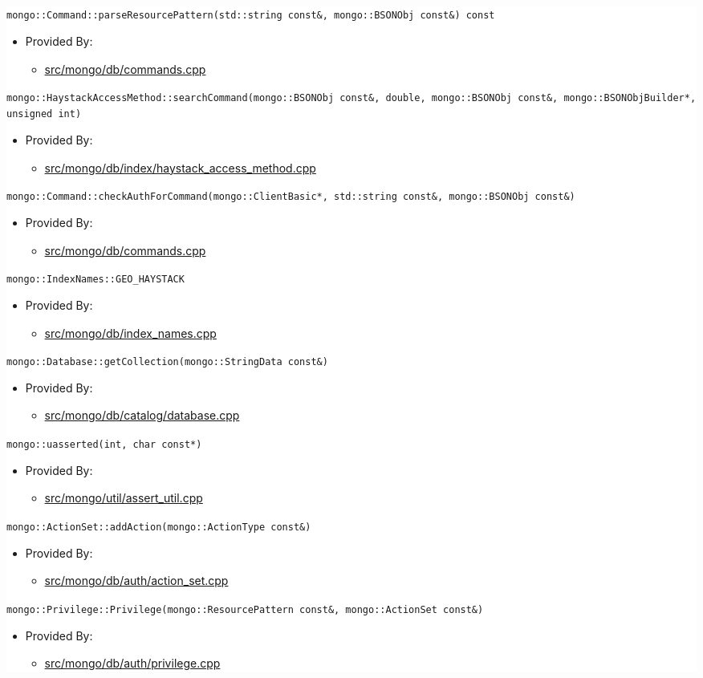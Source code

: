 <div></div>

    mongo::Command::parseResourcePattern(std::string const&, mongo::BSONObj const&) const

- Provided By:

    - [src/mongo/db/commands.cpp](../database\_commands)

<div></div>

    mongo::HaystackAccessMethod::searchCommand(mongo::BSONObj const&, double, mongo::BSONObj const&, mongo::BSONObjBuilder*, unsigned int)

- Provided By:

    - [src/mongo/db/index/haystack\_access\_method.cpp](../indexing)

<div></div>

    mongo::Command::checkAuthForCommand(mongo::ClientBasic*, std::string const&, mongo::BSONObj const&)

- Provided By:

    - [src/mongo/db/commands.cpp](../database\_commands)

<div></div>

    mongo::IndexNames::GEO_HAYSTACK

- Provided By:

    - [src/mongo/db/index\_names.cpp](../indexing)

<div></div>

    mongo::Database::getCollection(mongo::StringData const&)

- Provided By:

    - [src/mongo/db/catalog/database.cpp](../storage\_layer\_structure)

<div></div>

    mongo::uasserted(int, char const*)

- Provided By:

    - [src/mongo/util/assert\_util.cpp](../utilities)

<div></div>

    mongo::ActionSet::addAction(mongo::ActionType const&)

- Provided By:

    - [src/mongo/db/auth/action\_set.cpp](../authentication)

<div></div>

    mongo::Privilege::Privilege(mongo::ResourcePattern const&, mongo::ActionSet const&)

- Provided By:

    - [src/mongo/db/auth/privilege.cpp](../authentication)
